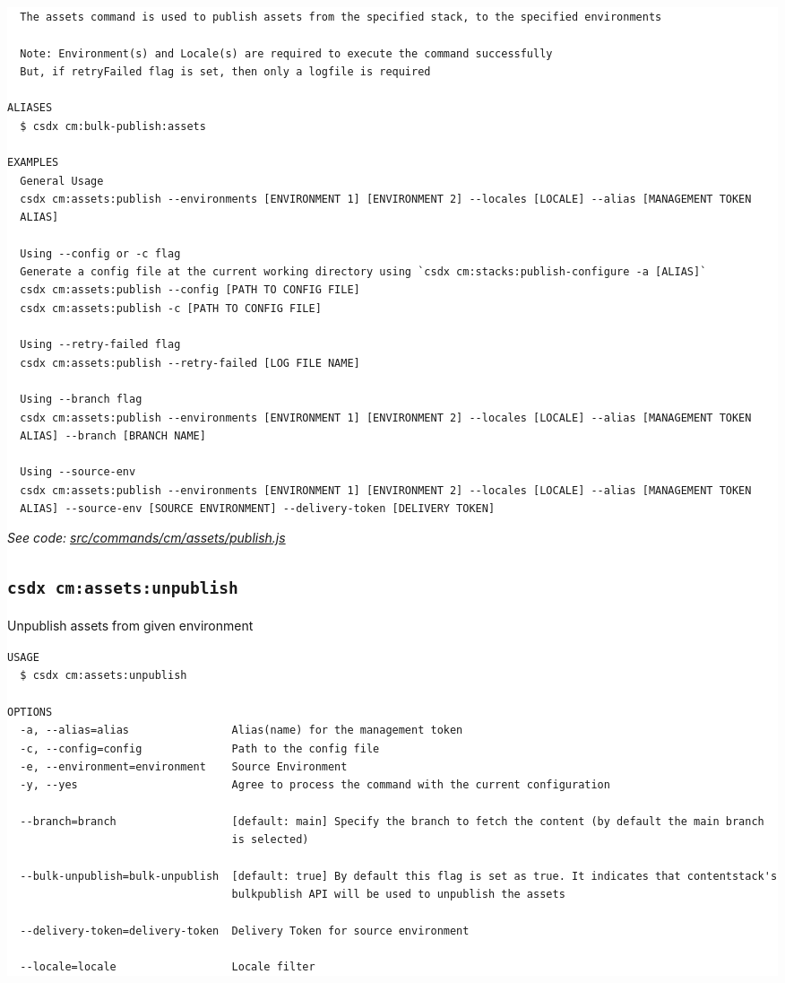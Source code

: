 ```
  The assets command is used to publish assets from the specified stack, to the specified environments

  Note: Environment(s) and Locale(s) are required to execute the command successfully
  But, if retryFailed flag is set, then only a logfile is required

ALIASES
  $ csdx cm:bulk-publish:assets

EXAMPLES
  General Usage
  csdx cm:assets:publish --environments [ENVIRONMENT 1] [ENVIRONMENT 2] --locales [LOCALE] --alias [MANAGEMENT TOKEN 
  ALIAS]

  Using --config or -c flag
  Generate a config file at the current working directory using `csdx cm:stacks:publish-configure -a [ALIAS]`
  csdx cm:assets:publish --config [PATH TO CONFIG FILE]
  csdx cm:assets:publish -c [PATH TO CONFIG FILE]

  Using --retry-failed flag
  csdx cm:assets:publish --retry-failed [LOG FILE NAME]

  Using --branch flag
  csdx cm:assets:publish --environments [ENVIRONMENT 1] [ENVIRONMENT 2] --locales [LOCALE] --alias [MANAGEMENT TOKEN 
  ALIAS] --branch [BRANCH NAME]

  Using --source-env
  csdx cm:assets:publish --environments [ENVIRONMENT 1] [ENVIRONMENT 2] --locales [LOCALE] --alias [MANAGEMENT TOKEN 
  ALIAS] --source-env [SOURCE ENVIRONMENT] --delivery-token [DELIVERY TOKEN]
```

_See code: [src/commands/cm/assets/publish.js](https://github.com/contentstack/cli/blob/v1.0.0/packages/contentstack-bulk-publish/src/commands/cm/assets/publish.js)_

## `csdx cm:assets:unpublish`

Unpublish assets from given environment

```
USAGE
  $ csdx cm:assets:unpublish

OPTIONS
  -a, --alias=alias                Alias(name) for the management token
  -c, --config=config              Path to the config file
  -e, --environment=environment    Source Environment
  -y, --yes                        Agree to process the command with the current configuration

  --branch=branch                  [default: main] Specify the branch to fetch the content (by default the main branch
                                   is selected)

  --bulk-unpublish=bulk-unpublish  [default: true] By default this flag is set as true. It indicates that contentstack's
                                   bulkpublish API will be used to unpublish the assets

  --delivery-token=delivery-token  Delivery Token for source environment

  --locale=locale                  Locale filter

```